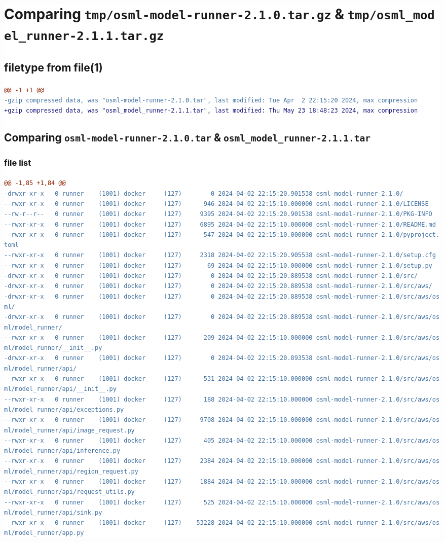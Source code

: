 # Comparing `tmp/osml-model-runner-2.1.0.tar.gz` & `tmp/osml_model_runner-2.1.1.tar.gz`

## filetype from file(1)

```diff
@@ -1 +1 @@
-gzip compressed data, was "osml-model-runner-2.1.0.tar", last modified: Tue Apr  2 22:15:20 2024, max compression
+gzip compressed data, was "osml_model_runner-2.1.1.tar", last modified: Thu May 23 18:48:23 2024, max compression
```

## Comparing `osml-model-runner-2.1.0.tar` & `osml_model_runner-2.1.1.tar`

### file list

```diff
@@ -1,85 +1,84 @@
-drwxr-xr-x   0 runner    (1001) docker     (127)        0 2024-04-02 22:15:20.901538 osml-model-runner-2.1.0/
--rwxr-xr-x   0 runner    (1001) docker     (127)      946 2024-04-02 22:15:10.000000 osml-model-runner-2.1.0/LICENSE
--rw-r--r--   0 runner    (1001) docker     (127)     9395 2024-04-02 22:15:20.901538 osml-model-runner-2.1.0/PKG-INFO
--rwxr-xr-x   0 runner    (1001) docker     (127)     6895 2024-04-02 22:15:10.000000 osml-model-runner-2.1.0/README.md
--rwxr-xr-x   0 runner    (1001) docker     (127)      547 2024-04-02 22:15:10.000000 osml-model-runner-2.1.0/pyproject.toml
--rwxr-xr-x   0 runner    (1001) docker     (127)     2318 2024-04-02 22:15:20.905538 osml-model-runner-2.1.0/setup.cfg
--rwxr-xr-x   0 runner    (1001) docker     (127)       69 2024-04-02 22:15:10.000000 osml-model-runner-2.1.0/setup.py
-drwxr-xr-x   0 runner    (1001) docker     (127)        0 2024-04-02 22:15:20.889538 osml-model-runner-2.1.0/src/
-drwxr-xr-x   0 runner    (1001) docker     (127)        0 2024-04-02 22:15:20.889538 osml-model-runner-2.1.0/src/aws/
-drwxr-xr-x   0 runner    (1001) docker     (127)        0 2024-04-02 22:15:20.889538 osml-model-runner-2.1.0/src/aws/osml/
-drwxr-xr-x   0 runner    (1001) docker     (127)        0 2024-04-02 22:15:20.889538 osml-model-runner-2.1.0/src/aws/osml/model_runner/
--rwxr-xr-x   0 runner    (1001) docker     (127)      209 2024-04-02 22:15:10.000000 osml-model-runner-2.1.0/src/aws/osml/model_runner/__init__.py
-drwxr-xr-x   0 runner    (1001) docker     (127)        0 2024-04-02 22:15:20.893538 osml-model-runner-2.1.0/src/aws/osml/model_runner/api/
--rwxr-xr-x   0 runner    (1001) docker     (127)      531 2024-04-02 22:15:10.000000 osml-model-runner-2.1.0/src/aws/osml/model_runner/api/__init__.py
--rwxr-xr-x   0 runner    (1001) docker     (127)      188 2024-04-02 22:15:10.000000 osml-model-runner-2.1.0/src/aws/osml/model_runner/api/exceptions.py
--rwxr-xr-x   0 runner    (1001) docker     (127)     9708 2024-04-02 22:15:10.000000 osml-model-runner-2.1.0/src/aws/osml/model_runner/api/image_request.py
--rwxr-xr-x   0 runner    (1001) docker     (127)      405 2024-04-02 22:15:10.000000 osml-model-runner-2.1.0/src/aws/osml/model_runner/api/inference.py
--rwxr-xr-x   0 runner    (1001) docker     (127)     2384 2024-04-02 22:15:10.000000 osml-model-runner-2.1.0/src/aws/osml/model_runner/api/region_request.py
--rwxr-xr-x   0 runner    (1001) docker     (127)     1884 2024-04-02 22:15:10.000000 osml-model-runner-2.1.0/src/aws/osml/model_runner/api/request_utils.py
--rwxr-xr-x   0 runner    (1001) docker     (127)      525 2024-04-02 22:15:10.000000 osml-model-runner-2.1.0/src/aws/osml/model_runner/api/sink.py
--rwxr-xr-x   0 runner    (1001) docker     (127)    53228 2024-04-02 22:15:10.000000 osml-model-runner-2.1.0/src/aws/osml/model_runner/app.py
```